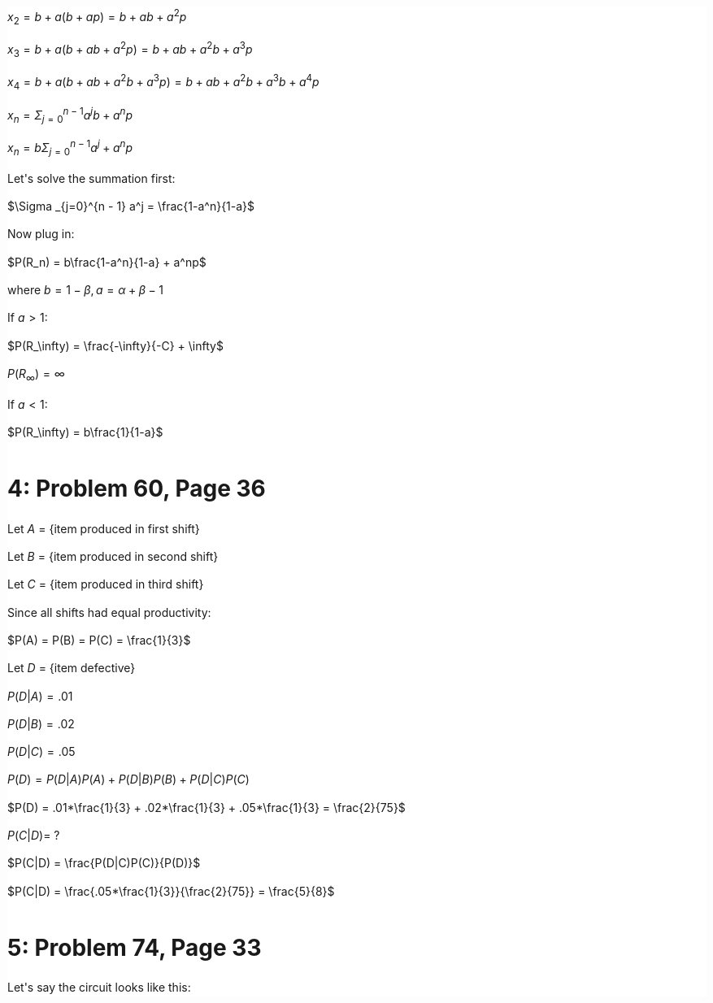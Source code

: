 $x_2 = b + a(b + ap) = b + ab + a^2p$

$x_3 = b + a(b + ab + a^2p) = b + ab + a^2b + a^3p$

$x_4 = b + a(b + ab + a^2b + a^3p) = b + ab + a^2b + a^3b + a^4p$

$x_n = \Sigma _{j=0}^{n - 1} a^jb + a^np$

$x_n = b\Sigma _{j=0}^{n - 1} a^j + a^np$

Let's solve the summation first:

$\Sigma _{j=0}^{n - 1} a^j = \frac{1-a^n}{1-a}$

Now plug in:

$P(R_n) = b\frac{1-a^n}{1-a} + a^np$

where $b = 1 - \beta, a = \alpha + \beta - 1$

If $a > 1$:

$P(R_\infty) = \frac{-\infty}{-C} + \infty$

$P(R_\infty) = \infty$

If $a < 1$:

$P(R_\infty) = b\frac{1}{1-a}$

# 4: Problem 60, Page 36
Let $A$ = {item produced in first shift}

Let $B$ = {item produced in second shift}

Let $C$ = {item produced in third shift}

Since all shifts had equal productivity:

$P(A) = P(B) = P(C) = \frac{1}{3}$

Let $D$ = {item defective}

$P(D|A) = .01$

$P(D|B) = .02$

$P(D|C) = .05$

$P(D) = P(D|A)P(A) + P(D|B)P(B) + P(D|C)P(C)$

$P(D) = .01*\frac{1}{3} + .02*\frac{1}{3} + .05*\frac{1}{3} = \frac{2}{75}$

$P(C|D) =\ ?$

$P(C|D) = \frac{P(D|C)P(C)}{P(D)}$

$P(C|D) = \frac{.05*\frac{1}{3}}{\frac{2}{75}} = \frac{5}{8}$

# 5: Problem 74, Page 33
Let's say the circuit looks like this:
